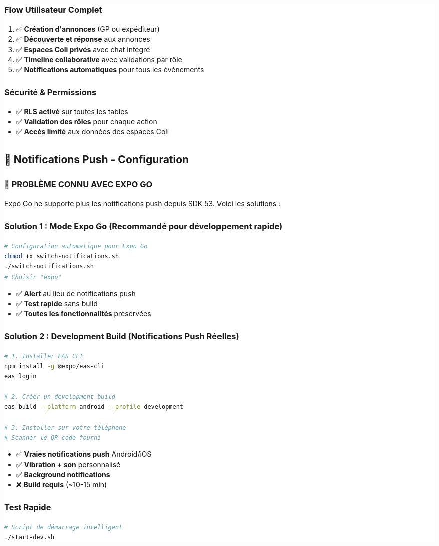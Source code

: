 ### Flow Utilisateur Complet
1. ✅ **Création d'annonces** (GP ou expéditeur)
2. ✅ **Découverte et réponse** aux annonces
3. ✅ **Espaces Coli privés** avec chat intégré
4. ✅ **Timeline collaborative** avec validations par rôle
5. ✅ **Notifications automatiques** pour tous les événements

### Sécurité & Permissions
- ✅ **RLS activé** sur toutes les tables
- ✅ **Validation des rôles** pour chaque action
- ✅ **Accès limité** aux données des espaces Coli

## 📱 Notifications Push - Configuration

### 🚨 **PROBLÈME CONNU AVEC EXPO GO**
Expo Go ne supporte plus les notifications push depuis SDK 53. Voici les solutions :

### **Solution 1 : Mode Expo Go (Recommandé pour développement rapide)**
```bash
# Configuration automatique pour Expo Go
chmod +x switch-notifications.sh
./switch-notifications.sh
# Choisir "expo"
```
- ✅ **Alert** au lieu de notifications push
- ✅ **Test rapide** sans build
- ✅ **Toutes les fonctionnalités** préservées

### **Solution 2 : Development Build (Notifications Push Réelles)**
```bash
# 1. Installer EAS CLI
npm install -g @expo/eas-cli
eas login

# 2. Créer un development build
eas build --platform android --profile development

# 3. Installer sur votre téléphone
# Scanner le QR code fourni
```
- ✅ **Vraies notifications push** Android/iOS
- ✅ **Vibration + son** personnalisé
- ✅ **Background notifications**
- ❌ **Build requis** (~10-15 min)

### **Test Rapide**
```bash
# Script de démarrage intelligent
./start-dev.sh
```
